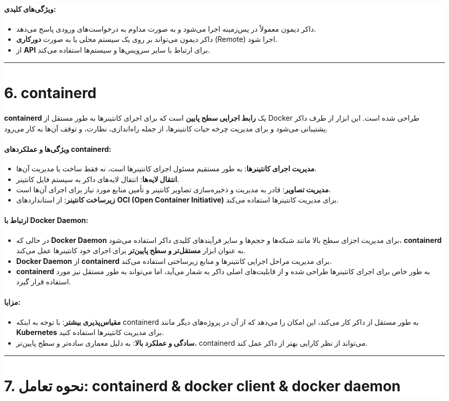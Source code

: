 #### **ویژگی‌های کلیدی**:
- داکر دیمون معمولاً در پس‌زمینه اجرا می‌شود و به صورت مداوم به درخواست‌های ورودی پاسخ می‌دهد.
- داکر دیمون می‌تواند بر روی یک سیستم محلی یا به صورت **دورکاری** (Remote) اجرا شود.
- از **API** برای ارتباط با سایر سرویس‌ها و سیستم‌ها استفاده می‌کند.

---

# 6. containerd
**containerd** یک **رابط اجرایی سطح پایین** است که برای اجرای کانتینرها به طور مستقل از Docker طراحی شده است. این ابزار از طرف داکر پشتیبانی می‌شود و برای مدیریت چرخه حیات کانتینرها، از جمله راه‌اندازی، نظارت، و توقف آن‌ها به کار می‌رود.

#### **ویژگی‌ها و عملکردهای containerd**:
- **مدیریت اجرای کانتینرها**: به طور مستقیم مسئول اجرای کانتینرها است، نه فقط ساخت یا مدیریت آن‌ها.
- **انتقال لایه‌ها**: انتقال لایه‌های داکر به سیستم فایل کانتینر.
- **مدیریت تصاویر**: قادر به مدیریت و ذخیره‌سازی تصاویر کانتینر و تأمین منابع مورد نیاز برای اجرای آن‌ها است.
- **زیرساخت کانتینر**: از استانداردهای **OCI (Open Container Initiative)** برای مدیریت کانتینرها استفاده می‌کند.

#### **ارتباط با Docker Daemon**:
- در حالی که **Docker Daemon** برای مدیریت اجزای سطح بالا مانند شبکه‌ها و حجم‌ها و سایر فرآیندهای کلیدی داکر استفاده می‌شود، **containerd** به عنوان ابزار **مستقل‌تر و سطح پایین‌تر** برای اجرای خود کانتینرها عمل می‌کند.
- **Docker Daemon** از **containerd** برای مدیریت مراحل اجرایی کانتینرها و منابع زیرساختی استفاده می‌کند.
- **containerd** به طور خاص برای اجرای کانتینرها طراحی شده و از قابلیت‌های اصلی داکر به شمار می‌آید، اما می‌تواند به طور مستقل نیز مورد استفاده قرار گیرد.

#### **مزایا**:
- **مقیاس‌پذیری بیشتر**: با توجه به اینکه containerd به طور مستقل از داکر کار می‌کند، این امکان را می‌دهد که از آن در پروژه‌های دیگر مانند **Kubernetes** برای مدیریت کانتینرها استفاده کنید.
- **سادگی و عملکرد بالا**: به دلیل معماری ساده‌تر و سطح پایین‌تر، containerd می‌تواند از نظر کارایی بهتر از داکر عمل کند.

---

# 7. نحوه تعامل: containerd & docker client & docker daemon


